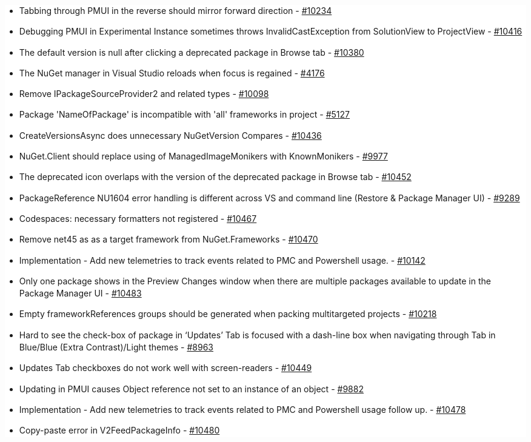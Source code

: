 * Tabbing through PMUI in the reverse should mirror forward direction - [#10234](https://github.com/NuGet/Home/issues/10234)

* Debugging PMUI in Experimental Instance sometimes throws InvalidCastException from SolutionView to ProjectView - [#10416](https://github.com/NuGet/Home/issues/10416)

* The default version is null after clicking a deprecated package in Browse tab - [#10380](https://github.com/NuGet/Home/issues/10380)

* The NuGet manager in Visual Studio reloads when focus is regained - [#4176](https://github.com/NuGet/Home/issues/4176)

* Remove IPackageSourceProvider2 and related types - [#10098](https://github.com/NuGet/Home/issues/10098)

* Package 'NameOfPackage' is incompatible with 'all' frameworks in project - [#5127](https://github.com/NuGet/Home/issues/5127)

* CreateVersionsAsync does unnecessary NuGetVersion Compares - [#10436](https://github.com/NuGet/Home/issues/10436)

* NuGet.Client should replace using of ManagedImageMonikers with KnownMonikers - [#9977](https://github.com/NuGet/Home/issues/9977)

* The deprecated icon overlaps with the version of the deprecated package in Browse tab - [#10452](https://github.com/NuGet/Home/issues/10452)

* PackageReference NU1604 error handling is different across VS and command line (Restore & Package Manager UI) - [#9289](https://github.com/NuGet/Home/issues/9289)

* Codespaces:  necessary formatters not registered - [#10467](https://github.com/NuGet/Home/issues/10467)

* Remove net45 as as a target framework from NuGet.Frameworks - [#10470](https://github.com/NuGet/Home/issues/10470)

* Implementation - Add new telemetries to track events related to PMC and Powershell usage. - [#10142](https://github.com/NuGet/Home/issues/10142)

* Only one package shows in the Preview Changes window when there are multiple packages available to update in the Package Manager UI - [#10483](https://github.com/NuGet/Home/issues/10483)

* Empty frameworkReferences groups should be generated when packing multitargeted projects - [#10218](https://github.com/NuGet/Home/issues/10218)

* Hard to see the check-box of package in ‘Updates’ Tab is focused with a dash-line box when navigating through Tab in Blue/Blue (Extra Contrast)/Light themes - [#8963](https://github.com/NuGet/Home/issues/8963)

* Updates Tab checkboxes do not work well with screen-readers - [#10449](https://github.com/NuGet/Home/issues/10449)

* Updating in PMUI causes Object reference not set to an instance of an object - [#9882](https://github.com/NuGet/Home/issues/9882)

* Implementation - Add new telemetries to track events related to PMC and Powershell usage follow up. - [#10478](https://github.com/NuGet/Home/issues/10478)

* Copy-paste error in V2FeedPackageInfo - [#10480](https://github.com/NuGet/Home/issues/10480)
